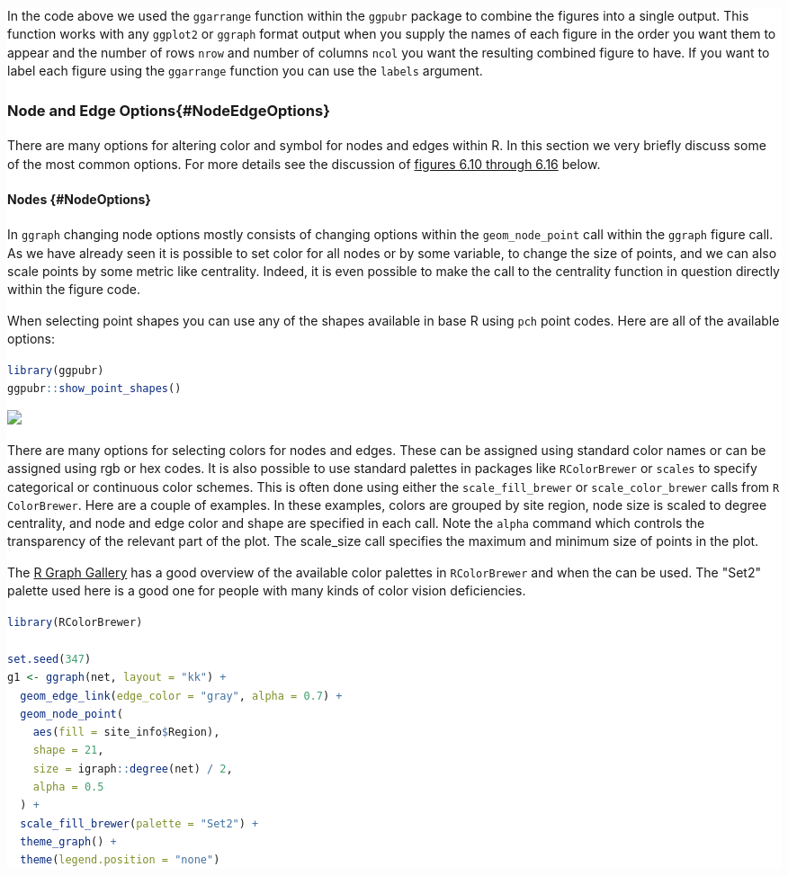 <div class="rmdnote">
<p>In the code above we used the <code>ggarrange</code> function within
the <code>ggpubr</code> package to combine the figures into a single
output. This function works with any <code>ggplot2</code> or
<code>ggraph</code> format output when you supply the names of each
figure in the order you want them to appear and the number of rows
<code>nrow</code> and number of columns <code>ncol</code> you want the
resulting combined figure to have. If you want to label each figure
using the <code>ggarrange</code> function you can use the
<code>labels</code> argument.</p>
</div>


### Node and Edge Options{#NodeEdgeOptions}

There are many options for altering color and symbol for nodes and edges within R. In this section we very briefly discuss some of the most common options. For more details see the discussion of [figures 6.10 through 6.16](#Figure_6_10) below.

#### Nodes {#NodeOptions}

In `ggraph` changing node options mostly consists of changing options within the `geom_node_point` call within the `ggraph` figure call. As we have already seen it is possible to set color for all nodes or by some variable, to change the size of points, and we can also scale points by some metric like centrality. Indeed, it is even possible to make the call to the centrality function in question directly within the figure code. 

When selecting point shapes you can use any of the shapes available in base R using `pch` point codes. Here are all of the available options:


```r
library(ggpubr)
ggpubr::show_point_shapes()
```

<img src="05-visualization_files/figure-html/pch_points-1.png" width="672" />

There are many options for selecting colors for nodes and edges. These can be assigned using standard color names or can be assigned using rgb or hex codes. It is also possible to use standard palettes in packages like `RColorBrewer` or `scales` to specify categorical or continuous color schemes. This is often done using either the `scale_fill_brewer` or `scale_color_brewer` calls from `RColorBrewer`. Here are a couple of examples. In these examples, colors are grouped by site region, node size is scaled to degree centrality, and node and edge color and shape are specified in each call. Note the `alpha` command which controls the transparency of the relevant part of the plot. The scale_size call specifies the maximum and minimum size of points in the plot.

The [R Graph Gallery](https://www.r-graph-gallery.com/38-rcolorbrewers-palettes.html) has a good overview of the available color palettes in `RColorBrewer` and when the can be used. The "Set2" palette used here is a good one for people with many kinds of color vision deficiencies. 


```r
library(RColorBrewer)

set.seed(347)
g1 <- ggraph(net, layout = "kk") +
  geom_edge_link(edge_color = "gray", alpha = 0.7) +
  geom_node_point(
    aes(fill = site_info$Region),
    shape = 21,
    size = igraph::degree(net) / 2,
    alpha = 0.5
  ) +
  scale_fill_brewer(palette = "Set2") +
  theme_graph() +
  theme(legend.position = "none")

```